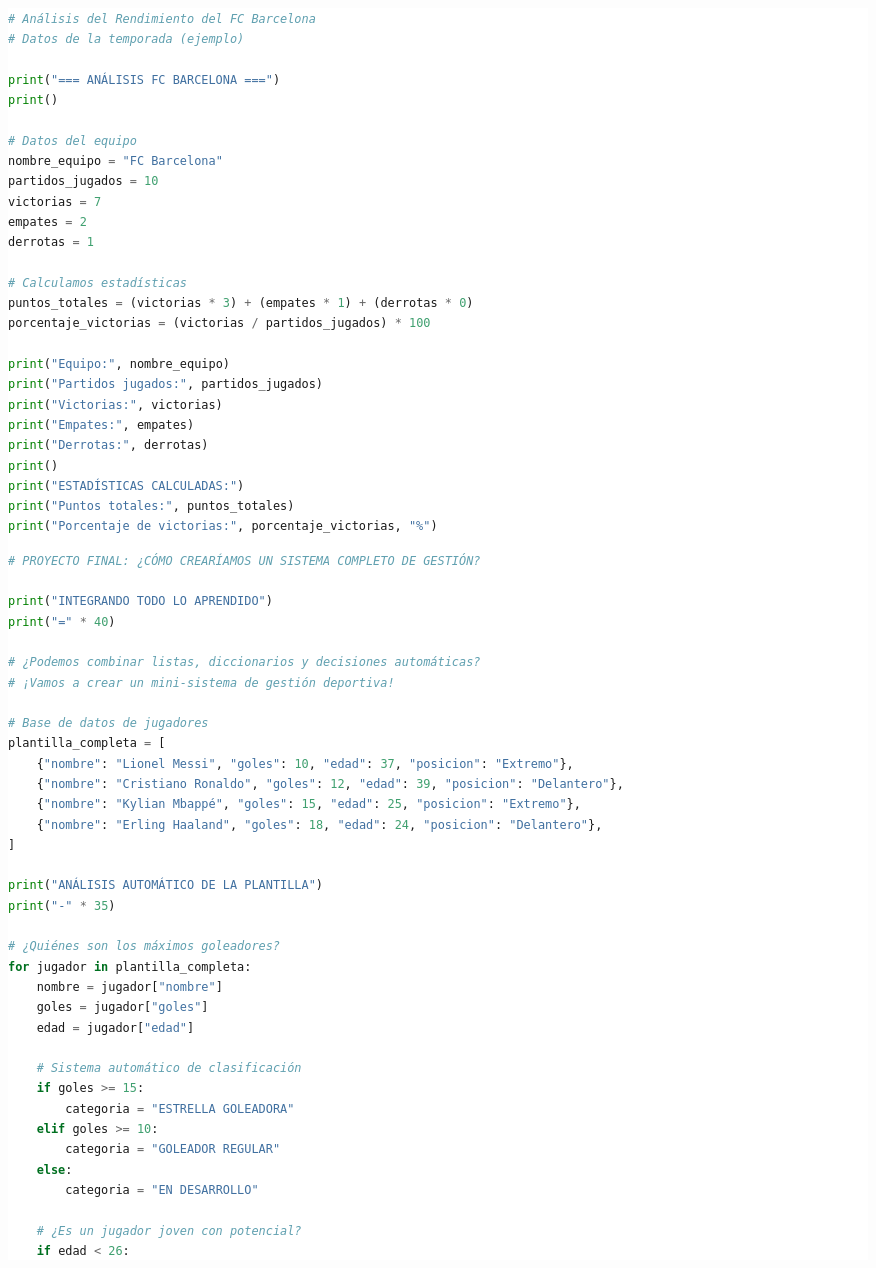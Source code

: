 ```python
# Análisis del Rendimiento del FC Barcelona
# Datos de la temporada (ejemplo)

print("=== ANÁLISIS FC BARCELONA ===")
print()

# Datos del equipo
nombre_equipo = "FC Barcelona"
partidos_jugados = 10
victorias = 7
empates = 2
derrotas = 1

# Calculamos estadísticas
puntos_totales = (victorias * 3) + (empates * 1) + (derrotas * 0)
porcentaje_victorias = (victorias / partidos_jugados) * 100

print("Equipo:", nombre_equipo)
print("Partidos jugados:", partidos_jugados)
print("Victorias:", victorias)
print("Empates:", empates)
print("Derrotas:", derrotas)
print()
print("ESTADÍSTICAS CALCULADAS:")
print("Puntos totales:", puntos_totales)
print("Porcentaje de victorias:", porcentaje_victorias, "%")
```

```python
# PROYECTO FINAL: ¿CÓMO CREARÍAMOS UN SISTEMA COMPLETO DE GESTIÓN?

print("INTEGRANDO TODO LO APRENDIDO")
print("=" * 40)

# ¿Podemos combinar listas, diccionarios y decisiones automáticas?
# ¡Vamos a crear un mini-sistema de gestión deportiva!

# Base de datos de jugadores
plantilla_completa = [
    {"nombre": "Lionel Messi", "goles": 10, "edad": 37, "posicion": "Extremo"},
    {"nombre": "Cristiano Ronaldo", "goles": 12, "edad": 39, "posicion": "Delantero"},
    {"nombre": "Kylian Mbappé", "goles": 15, "edad": 25, "posicion": "Extremo"},
    {"nombre": "Erling Haaland", "goles": 18, "edad": 24, "posicion": "Delantero"},
]

print("ANÁLISIS AUTOMÁTICO DE LA PLANTILLA")
print("-" * 35)

# ¿Quiénes son los máximos goleadores?
for jugador in plantilla_completa:
    nombre = jugador["nombre"]
    goles = jugador["goles"]
    edad = jugador["edad"]

    # Sistema automático de clasificación
    if goles >= 15:
        categoria = "ESTRELLA GOLEADORA"
    elif goles >= 10:
        categoria = "GOLEADOR REGULAR"
    else:
        categoria = "EN DESARROLLO"

    # ¿Es un jugador joven con potencial?
    if edad < 26:
```